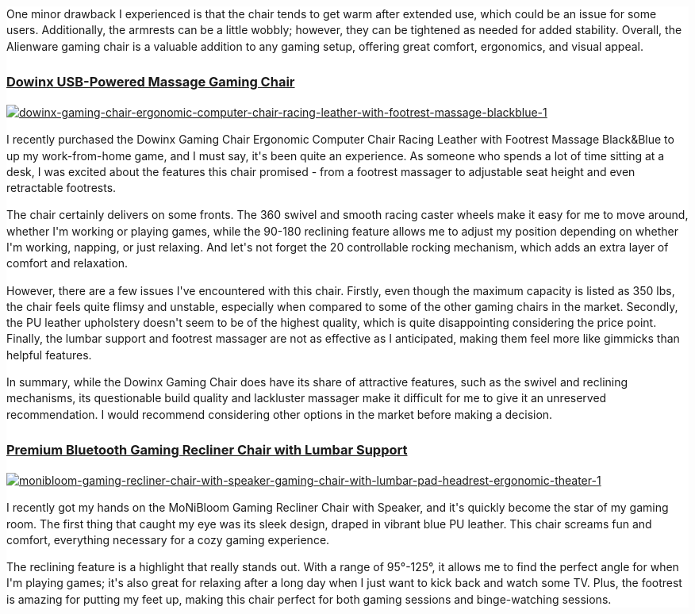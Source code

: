 One minor drawback I experienced is that the chair tends to get warm after extended use, which could be an issue for some users. Additionally, the armrests can be a little wobbly; however, they can be tightened as needed for added stability. Overall, the Alienware gaming chair is a valuable addition to any gaming setup, offering great comfort, ergonomics, and visual appeal. 


### [Dowinx USB-Powered Massage Gaming Chair](https://serp.ly/@serpgames/amazon/ewin-gaming-chairs?utm_source=serpgames&utm_medium=website&utm_campaign=serp.games&utm_content=ewin-gaming-chairs&utm_term=dowinx-usb-powered-massage-gaming-chair)

<div class="image"><a href="https://serp.ly/@serpgames/amazon/ewin-gaming-chairs?utm_source=serpgames&utm_medium=website&utm_campaign=serp.games&utm_content=ewin-gaming-chairs&utm_term=dowinx-gaming-chair-ergonomic-computer-chair-racing-leather-with-footrest-massage-blackblue-1"><img alt="dowinx-gaming-chair-ergonomic-computer-chair-racing-leather-with-footrest-massage-blackblue-1" src="https://imagedelivery.net/vy2bglCGN6hEeWOnSe2c7A/dowinx-gaming-chair-ergonomic-computer-chair-racing-leather-with-footrest-massage-blackblue-1/w=720,h=540,fit=pad,background=black"/></a></div>

I recently purchased the Dowinx Gaming Chair Ergonomic Computer Chair Racing Leather with Footrest Massage Black&Blue to up my work-from-home game, and I must say, it's been quite an experience. As someone who spends a lot of time sitting at a desk, I was excited about the features this chair promised - from a footrest massager to adjustable seat height and even retractable footrests. 

The chair certainly delivers on some fronts. The 360 swivel and smooth racing caster wheels make it easy for me to move around, whether I'm working or playing games, while the 90-180 reclining feature allows me to adjust my position depending on whether I'm working, napping, or just relaxing. And let's not forget the 20 controllable rocking mechanism, which adds an extra layer of comfort and relaxation. 

However, there are a few issues I've encountered with this chair. Firstly, even though the maximum capacity is listed as 350 lbs, the chair feels quite flimsy and unstable, especially when compared to some of the other gaming chairs in the market. Secondly, the PU leather upholstery doesn't seem to be of the highest quality, which is quite disappointing considering the price point. Finally, the lumbar support and footrest massager are not as effective as I anticipated, making them feel more like gimmicks than helpful features. 

In summary, while the Dowinx Gaming Chair does have its share of attractive features, such as the swivel and reclining mechanisms, its questionable build quality and lackluster massager make it difficult for me to give it an unreserved recommendation. I would recommend considering other options in the market before making a decision. 


### [Premium Bluetooth Gaming Recliner Chair with Lumbar Support](https://serp.ly/@serpgames/amazon/ewin-gaming-chairs?utm_source=serpgames&utm_medium=website&utm_campaign=serp.games&utm_content=ewin-gaming-chairs&utm_term=premium-bluetooth-gaming-recliner-chair-with-lumbar-support)

<div class="image"><a href="https://serp.ly/@serpgames/amazon/ewin-gaming-chairs?utm_source=serpgames&utm_medium=website&utm_campaign=serp.games&utm_content=ewin-gaming-chairs&utm_term=monibloom-gaming-recliner-chair-with-speaker-gaming-chair-with-lumbar-pad-headrest-ergonomic-theater-1"><img alt="monibloom-gaming-recliner-chair-with-speaker-gaming-chair-with-lumbar-pad-headrest-ergonomic-theater-1" src="https://imagedelivery.net/vy2bglCGN6hEeWOnSe2c7A/monibloom-gaming-recliner-chair-with-speaker-gaming-chair-with-lumbar-pad-headrest-ergonomic-theater-1/w=720,h=540,fit=pad,background=black"/></a></div>

I recently got my hands on the MoNiBloom Gaming Recliner Chair with Speaker, and it's quickly become the star of my gaming room. The first thing that caught my eye was its sleek design, draped in vibrant blue PU leather. This chair screams fun and comfort, everything necessary for a cozy gaming experience. 

The reclining feature is a highlight that really stands out. With a range of 95°-125°, it allows me to find the perfect angle for when I'm playing games; it's also great for relaxing after a long day when I just want to kick back and watch some TV. Plus, the footrest is amazing for putting my feet up, making this chair perfect for both gaming sessions and binge-watching sessions. 
